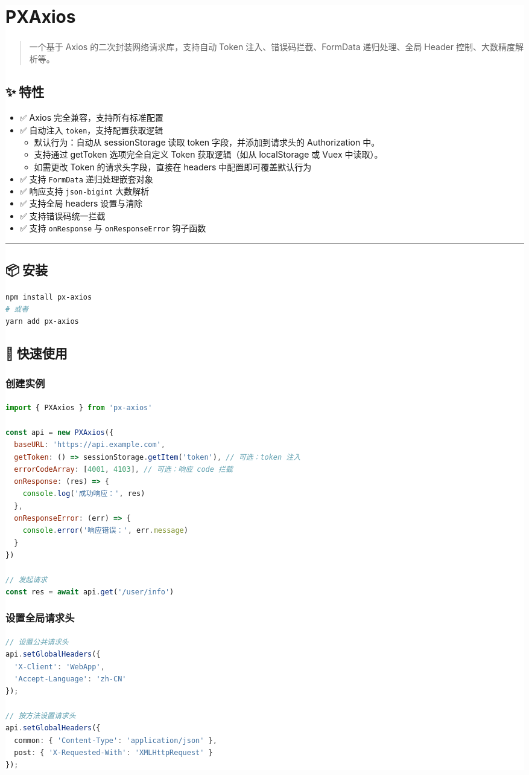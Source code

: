 # PXAxios

> 一个基于 Axios 的二次封装网络请求库，支持自动 Token 注入、错误码拦截、FormData 递归处理、全局 Header 控制、大数精度解析等。

## ✨ 特性

- ✅ Axios 完全兼容，支持所有标准配置
- ✅ 自动注入 `token`，支持配置获取逻辑
  - 默认行为：自动从 sessionStorage 读取 token 字段，并添加到请求头的 Authorization 中。
  - 支持通过 getToken 选项完全自定义 Token 获取逻辑（如从 localStorage 或 Vuex 中读取）。
  - 如需更改 Token 的请求头字段，直接在 headers 中配置即可覆盖默认行为
- ✅ 支持 `FormData` 递归处理嵌套对象
- ✅ 响应支持 `json-bigint` 大数解析
- ✅ 支持全局 headers 设置与清除
- ✅ 支持错误码统一拦截
- ✅ 支持 `onResponse` 与 `onResponseError` 钩子函数

---

## 📦 安装

```bash
npm install px-axios
# 或者
yarn add px-axios
```

## 🚀 快速使用
### 创建实例
```javascript
import { PXAxios } from 'px-axios'

const api = new PXAxios({
  baseURL: 'https://api.example.com',
  getToken: () => sessionStorage.getItem('token'), // 可选：token 注入
  errorCodeArray: [4001, 4103], // 可选：响应 code 拦截
  onResponse: (res) => {
    console.log('成功响应：', res)
  },
  onResponseError: (err) => {
    console.error('响应错误：', err.message)
  }
})

// 发起请求
const res = await api.get('/user/info')
```
### 设置全局请求头
```typescript
// 设置公共请求头
api.setGlobalHeaders({
  'X-Client': 'WebApp',
  'Accept-Language': 'zh-CN'
});

// 按方法设置请求头
api.setGlobalHeaders({
  common: { 'Content-Type': 'application/json' },
  post: { 'X-Requested-With': 'XMLHttpRequest' }
});
```
